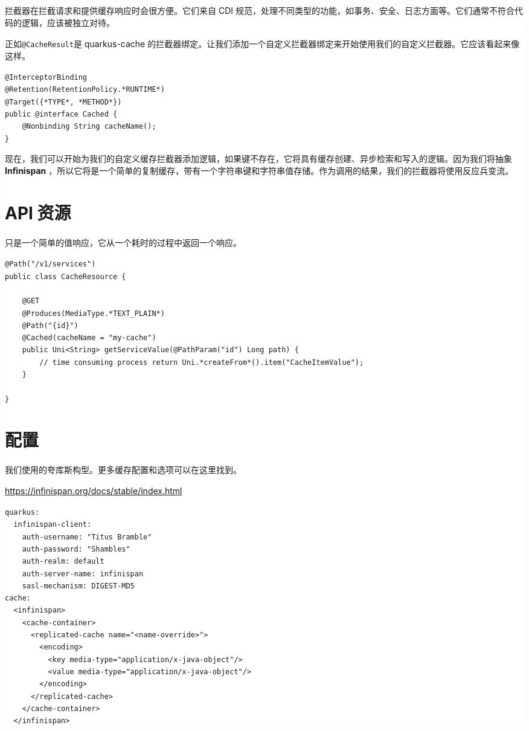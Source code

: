拦截器在拦截请求和提供缓存响应时会很方便。它们来自 CDI 规范，处理不同类型的功能，如事务、安全、日志方面等。它们通常不符合代码的逻辑，应该被独立对待。

正如`@CacheResult`是 quarkus-cache 的拦截器绑定。让我们添加一个自定义拦截器绑定来开始使用我们的自定义拦截器。它应该看起来像这样。

```
@InterceptorBinding
@Retention(RetentionPolicy.*RUNTIME*)
@Target({*TYPE*, *METHOD*})
public @interface Cached {
    @Nonbinding String cacheName();
}
```

现在，我们可以开始为我们的自定义缓存拦截器添加逻辑，如果键不存在，它将具有缓存创建、异步检索和写入的逻辑。因为我们将抽象 **Infinispan** ，所以它将是一个简单的复制缓存，带有一个字符串键和字符串值存储。作为调用的结果，我们的拦截器将使用反应兵变流。

# API 资源

只是一个简单的值响应，它从一个耗时的过程中返回一个响应。

```
@Path("/v1/services")
public class CacheResource {

    @GET
    @Produces(MediaType.*TEXT_PLAIN*)
    @Path("{id}")
    @Cached(cacheName = "my-cache")
    public Uni<String> getServiceValue(@PathParam("id") Long path) {
        // time consuming process return Uni.*createFrom*().item("CacheItemValue");
    }

}
```

# 配置

我们使用的夸库斯构型。更多缓存配置和选项可以在这里找到。

https://infinispan.org/docs/stable/index.html

```
quarkus:
  infinispan-client:
    auth-username: "Titus Bramble"
    auth-password: "Shambles"
    auth-realm: default
    auth-server-name: infinispan
    sasl-mechanism: DIGEST-MD5
cache:
  <infinispan>
    <cache-container>
      <replicated-cache name="<name-override>">
        <encoding>
          <key media-type="application/x-java-object"/>
          <value media-type="application/x-java-object"/>
        </encoding>
      </replicated-cache>
    </cache-container>
  </infinispan>
```
